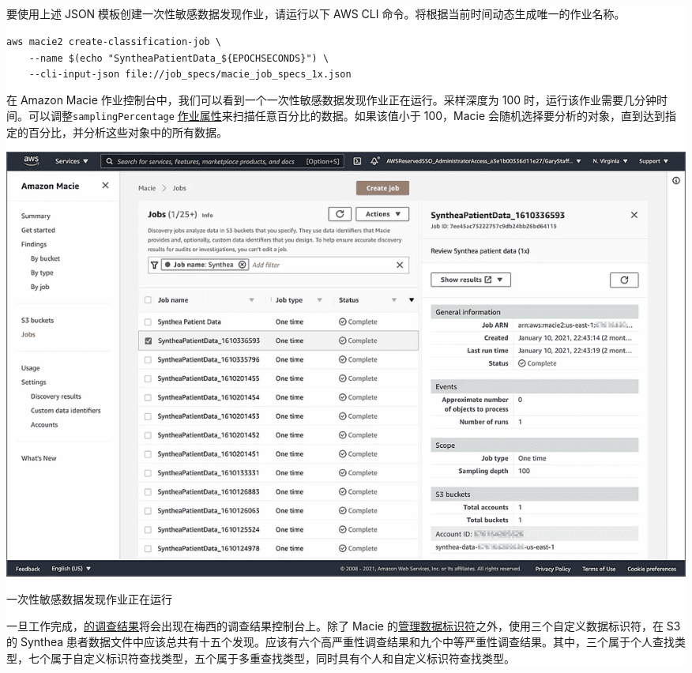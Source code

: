 要使用上述 JSON 模板创建一次性敏感数据发现作业，请运行以下 AWS CLI 命令。将根据当前时间动态生成唯一的作业名称。

```
aws macie2 create-classification-job \
    --name $(echo "SyntheaPatientData_${EPOCHSECONDS}") \
    --cli-input-json file://job_specs/macie_job_specs_1x.json
```

在 Amazon Macie 作业控制台中，我们可以看到一个一次性敏感数据发现作业正在运行。采样深度为 100 时，运行该作业需要几分钟时间。可以调整`samplingPercentage` [作业属性](https://docs.aws.amazon.com/macie/latest/APIReference/jobs.html#jobs-properties)来扫描任意百分比的数据。如果该值小于 100，Macie 会随机选择要分析的对象，直到达到指定的百分比，并分析这些对象中的所有数据。

![](img/4b872c2536114304960cf92d1cf2d9e9.png)

一次性敏感数据发现作业正在运行

一旦工作完成，[的调查结果](https://docs.aws.amazon.com/macie/latest/user/findings.html)将会出现在梅西的调查结果控制台上。除了 Macie 的[管理数据标识符](https://docs.aws.amazon.com/macie/latest/user/managed-data-identifiers.html)之外，使用三个自定义数据标识符，在 S3 的 Synthea 患者数据文件中应该总共有十五个发现。应该有六个高严重性调查结果和九个中等严重性调查结果。其中，三个属于个人查找类型，七个属于自定义标识符查找类型，五个属于多重查找类型，同时具有个人和自定义标识符查找类型。
